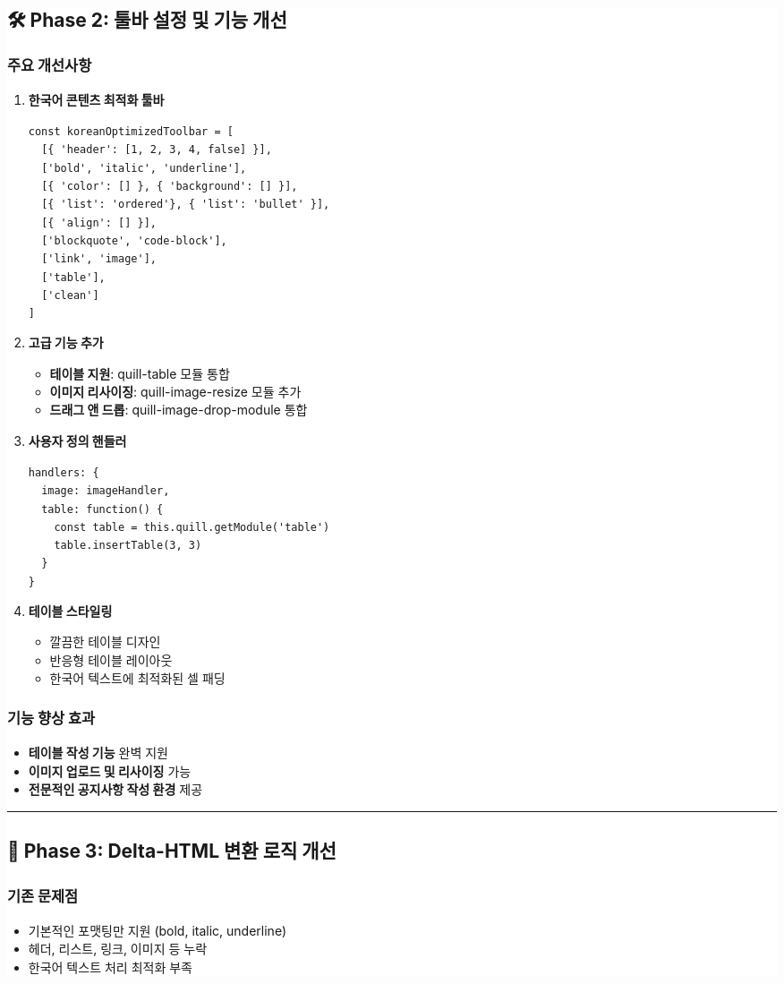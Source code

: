 
## 🛠️ Phase 2: 툴바 설정 및 기능 개선

### **주요 개선사항**
1. **한국어 콘텐츠 최적화 툴바**
   ```tsx
   const koreanOptimizedToolbar = [
     [{ 'header': [1, 2, 3, 4, false] }],
     ['bold', 'italic', 'underline'],
     [{ 'color': [] }, { 'background': [] }],
     [{ 'list': 'ordered'}, { 'list': 'bullet' }],
     [{ 'align': [] }],
     ['blockquote', 'code-block'],
     ['link', 'image'],
     ['table'],
     ['clean']
   ]
   ```

2. **고급 기능 추가**
   - **테이블 지원**: quill-table 모듈 통합
   - **이미지 리사이징**: quill-image-resize 모듈 추가
   - **드래그 앤 드롭**: quill-image-drop-module 통합

3. **사용자 정의 핸들러**
   ```tsx
   handlers: {
     image: imageHandler,
     table: function() {
       const table = this.quill.getModule('table')
       table.insertTable(3, 3)
     }
   }
   ```

4. **테이블 스타일링**
   - 깔끔한 테이블 디자인
   - 반응형 테이블 레이아웃
   - 한국어 텍스트에 최적화된 셀 패딩

### **기능 향상 효과**
- **테이블 작성 기능** 완벽 지원
- **이미지 업로드 및 리사이징** 가능
- **전문적인 공지사항 작성 환경** 제공

---

## 🔄 Phase 3: Delta-HTML 변환 로직 개선

### **기존 문제점**
- 기본적인 포맷팅만 지원 (bold, italic, underline)
- 헤더, 리스트, 링크, 이미지 등 누락
- 한국어 텍스트 처리 최적화 부족
